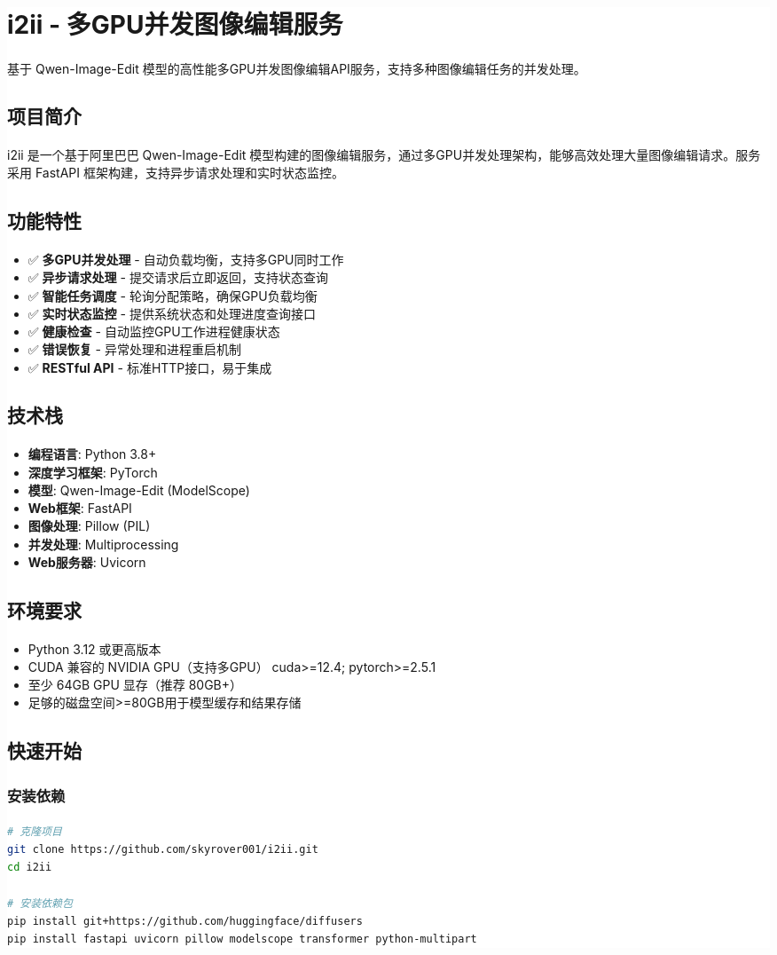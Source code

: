 # i2ii - 多GPU并发图像编辑服务

基于 Qwen-Image-Edit 模型的高性能多GPU并发图像编辑API服务，支持多种图像编辑任务的并发处理。

## 项目简介

i2ii 是一个基于阿里巴巴 Qwen-Image-Edit 模型构建的图像编辑服务，通过多GPU并发处理架构，能够高效处理大量图像编辑请求。服务采用 FastAPI 框架构建，支持异步请求处理和实时状态监控。

## 功能特性

- ✅ **多GPU并发处理** - 自动负载均衡，支持多GPU同时工作
- ✅ **异步请求处理** - 提交请求后立即返回，支持状态查询
- ✅ **智能任务调度** - 轮询分配策略，确保GPU负载均衡
- ✅ **实时状态监控** - 提供系统状态和处理进度查询接口
- ✅ **健康检查** - 自动监控GPU工作进程健康状态
- ✅ **错误恢复** - 异常处理和进程重启机制
- ✅ **RESTful API** - 标准HTTP接口，易于集成

## 技术栈

- **编程语言**: Python 3.8+
- **深度学习框架**: PyTorch
- **模型**: Qwen-Image-Edit (ModelScope)
- **Web框架**: FastAPI
- **图像处理**: Pillow (PIL)
- **并发处理**: Multiprocessing
- **Web服务器**: Uvicorn

## 环境要求

- Python 3.12 或更高版本
- CUDA 兼容的 NVIDIA GPU（支持多GPU） cuda>=12.4; pytorch>=2.5.1
- 至少 64GB GPU 显存（推荐 80GB+）
- 足够的磁盘空间>=80GB用于模型缓存和结果存储

## 快速开始

### 安装依赖

```bash
# 克隆项目
git clone https://github.com/skyrover001/i2ii.git
cd i2ii

# 安装依赖包
pip install git+https://github.com/huggingface/diffusers
pip install fastapi uvicorn pillow modelscope transformer python-multipart
```
